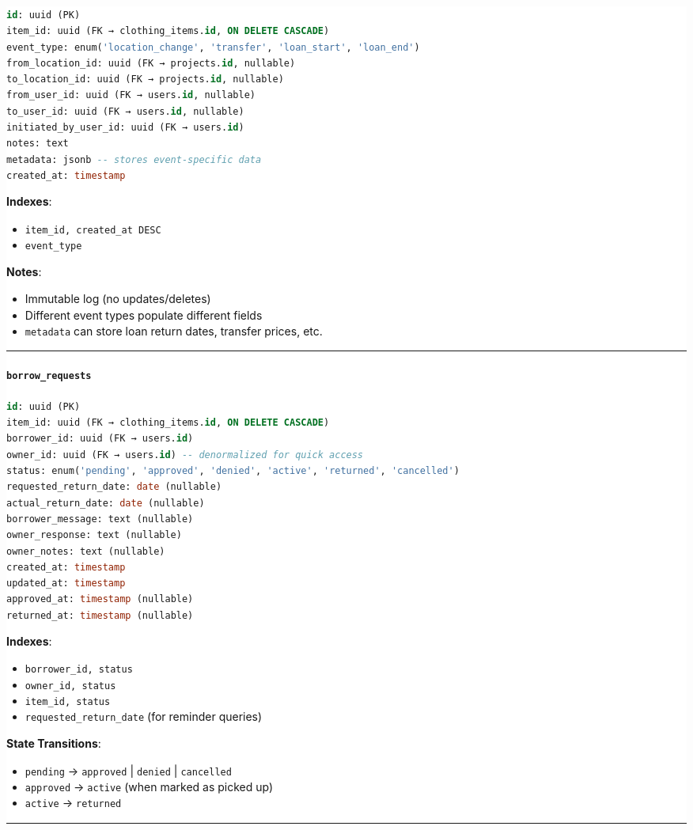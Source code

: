 ```sql
id: uuid (PK)
item_id: uuid (FK → clothing_items.id, ON DELETE CASCADE)
event_type: enum('location_change', 'transfer', 'loan_start', 'loan_end')
from_location_id: uuid (FK → projects.id, nullable)
to_location_id: uuid (FK → projects.id, nullable)
from_user_id: uuid (FK → users.id, nullable)
to_user_id: uuid (FK → users.id, nullable)
initiated_by_user_id: uuid (FK → users.id)
notes: text
metadata: jsonb -- stores event-specific data
created_at: timestamp
```

**Indexes**:

- `item_id, created_at DESC`
- `event_type`

**Notes**:

- Immutable log (no updates/deletes)
- Different event types populate different fields
- `metadata` can store loan return dates, transfer prices, etc.

---

#### `borrow_requests`

```sql
id: uuid (PK)
item_id: uuid (FK → clothing_items.id, ON DELETE CASCADE)
borrower_id: uuid (FK → users.id)
owner_id: uuid (FK → users.id) -- denormalized for quick access
status: enum('pending', 'approved', 'denied', 'active', 'returned', 'cancelled')
requested_return_date: date (nullable)
actual_return_date: date (nullable)
borrower_message: text (nullable)
owner_response: text (nullable)
owner_notes: text (nullable)
created_at: timestamp
updated_at: timestamp
approved_at: timestamp (nullable)
returned_at: timestamp (nullable)
```

**Indexes**:

- `borrower_id, status`
- `owner_id, status`
- `item_id, status`
- `requested_return_date` (for reminder queries)

**State Transitions**:

- `pending` → `approved` | `denied` | `cancelled`
- `approved` → `active` (when marked as picked up)
- `active` → `returned`

---